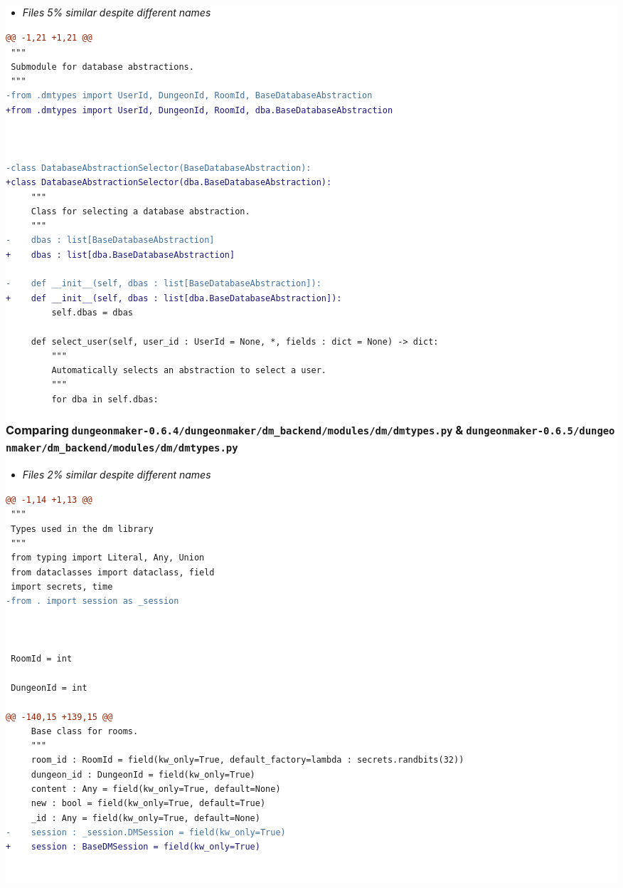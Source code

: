  * *Files 5% similar despite different names*

```diff
@@ -1,21 +1,21 @@
 """
 Submodule for database abstractions.
 """
-from .dmtypes import UserId, DungeonId, RoomId, BaseDatabaseAbstraction
+from .dmtypes import UserId, DungeonId, RoomId, dba.BaseDatabaseAbstraction
 
 
     
-class DatabaseAbstractionSelector(BaseDatabaseAbstraction):
+class DatabaseAbstractionSelector(dba.BaseDatabaseAbstraction):
     """
     Class for selecting a database abstraction.
     """
-    dbas : list[BaseDatabaseAbstraction]
+    dbas : list[dba.BaseDatabaseAbstraction]
     
-    def __init__(self, dbas : list[BaseDatabaseAbstraction]):
+    def __init__(self, dbas : list[dba.BaseDatabaseAbstraction]):
         self.dbas = dbas
         
     def select_user(self, user_id : UserId = None, *, fields : dict = None) -> dict:
         """
         Automatically selects an abstraction to select a user.
         """
         for dba in self.dbas:
```

### Comparing `dungeonmaker-0.6.4/dungeonmaker/dm_backend/modules/dm/dmtypes.py` & `dungeonmaker-0.6.5/dungeonmaker/dm_backend/modules/dm/dmtypes.py`

 * *Files 2% similar despite different names*

```diff
@@ -1,14 +1,13 @@
 """
 Types used in the dm library
 """
 from typing import Literal, Any, Union
 from dataclasses import dataclass, field
 import secrets, time
-from . import session as _session
 
 
 
 RoomId = int
 
 DungeonId = int
 
@@ -140,15 +139,15 @@
     Base class for rooms.
     """
     room_id : RoomId = field(kw_only=True, default_factory=lambda : secrets.randbits(32))
     dungeon_id : DungeonId = field(kw_only=True)
     content : Any = field(kw_only=True, default=None)
     new : bool = field(kw_only=True, default=True)
     _id : Any = field(kw_only=True, default=None)
-    session : _session.DMSession = field(kw_only=True)
+    session : BaseDMSession = field(kw_only=True)
 
 
```